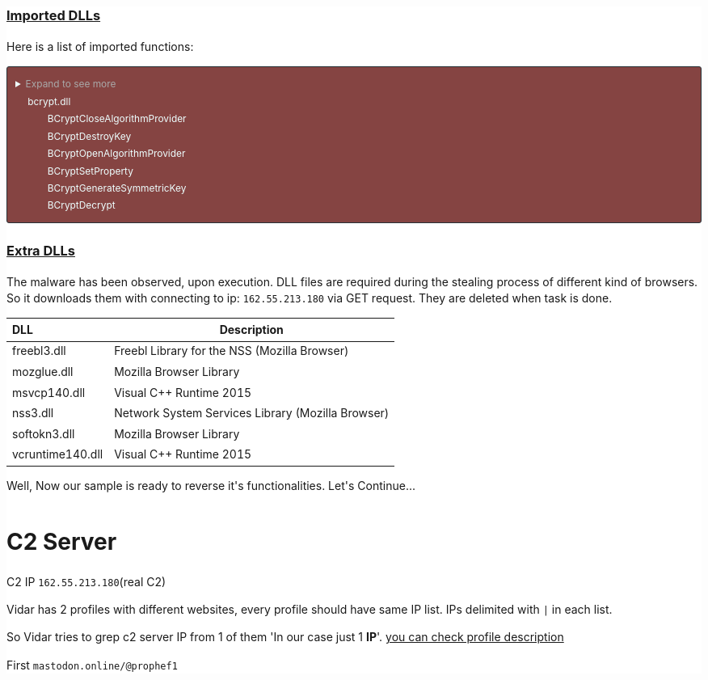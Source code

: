 ### <u>Imported DLLs</u> 

Here is a list of imported functions:

<details style="color: #EEFFFF; font-family: monospace !default; font-size: 0.85em; background: #854442; border: 1px solid #263238; border-radius: 3px; padding: 10px; line-height: 1.8"><summary style="outline: none; cursor: pointer">
        <span style="color: darkGrey">
            Expand to see more
        </span><br>
&emsp; bcrypt.dll<br>
&emsp; &emsp; &ensp; BCryptCloseAlgorithmProvider<br>
&emsp; &emsp; &ensp; BCryptDestroyKey<br>
&emsp; &emsp; &ensp; BCryptOpenAlgorithmProvider<br>
&emsp; &emsp; &ensp; BCryptSetProperty<br>
&emsp; &emsp; &ensp; BCryptGenerateSymmetricKey<br>
&emsp; &emsp; &ensp; BCryptDecrypt<br>
</summary></details>

### <u>Extra  DLLs</u>

The malware has been observed, upon execution. DLL files are required during the stealing process of different kind of browsers. So it downloads them with connecting to ip: `162.55.213.180` via GET request. They are deleted when task is done.

| DLL              | Description                                       |
| :--------------- | ------------------------------------------------- |
| freebl3.dll      | Freebl Library for the NSS (Mozilla Browser)      |
| mozglue.dll      | Mozilla Browser Library                           |
| msvcp140.dll     | Visual C++ Runtime 2015                           |
| nss3.dll         | Network System Services Library (Mozilla Browser) |
| softokn3.dll     | Mozilla Browser Library                           |
| vcruntime140.dll | Visual C++ Runtime 2015                           |

Well, Now our sample is ready to reverse it's functionalities. Let's Continue...

# C2 Server

C2 IP `162.55.213.180`(real C2)

Vidar has 2 profiles with different websites, every profile should have same IP list. IPs delimited with `|` in each list.

So Vidar tries to grep c2 server IP from 1 of them 'In our case just 1 **IP**'. <u>you can check profile description</u>

 First `mastodon.online/@prophef1`
